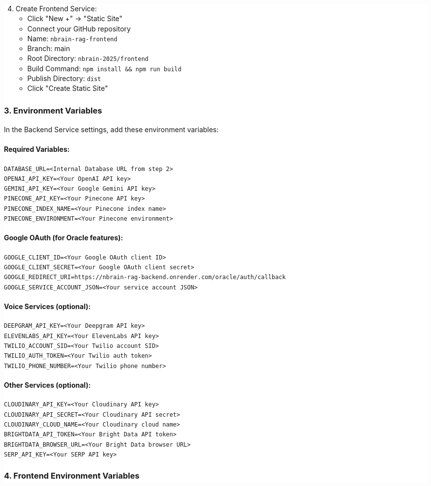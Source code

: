 4. Create Frontend Service:
   - Click "New +" → "Static Site"
   - Connect your GitHub repository
   - Name: `nbrain-rag-frontend`
   - Branch: main
   - Root Directory: `nbrain-2025/frontend`
   - Build Command: `npm install && npm run build`
   - Publish Directory: `dist`
   - Click "Create Static Site"

### 3. Environment Variables

In the Backend Service settings, add these environment variables:

#### Required Variables:
```
DATABASE_URL=<Internal Database URL from step 2>
OPENAI_API_KEY=<Your OpenAI API key>
GEMINI_API_KEY=<Your Google Gemini API key>
PINECONE_API_KEY=<Your Pinecone API key>
PINECONE_INDEX_NAME=<Your Pinecone index name>
PINECONE_ENVIRONMENT=<Your Pinecone environment>
```

#### Google OAuth (for Oracle features):
```
GOOGLE_CLIENT_ID=<Your Google OAuth client ID>
GOOGLE_CLIENT_SECRET=<Your Google OAuth client secret>
GOOGLE_REDIRECT_URI=https://nbrain-rag-backend.onrender.com/oracle/auth/callback
GOOGLE_SERVICE_ACCOUNT_JSON=<Your service account JSON>
```

#### Voice Services (optional):
```
DEEPGRAM_API_KEY=<Your Deepgram API key>
ELEVENLABS_API_KEY=<Your ElevenLabs API key>
TWILIO_ACCOUNT_SID=<Your Twilio account SID>
TWILIO_AUTH_TOKEN=<Your Twilio auth token>
TWILIO_PHONE_NUMBER=<Your Twilio phone number>
```

#### Other Services (optional):
```
CLOUDINARY_API_KEY=<Your Cloudinary API key>
CLOUDINARY_API_SECRET=<Your Cloudinary API secret>
CLOUDINARY_CLOUD_NAME=<Your Cloudinary cloud name>
BRIGHTDATA_API_TOKEN=<Your Bright Data API token>
BRIGHTDATA_BROWSER_URL=<Your Bright Data browser URL>
SERP_API_KEY=<Your SERP API key>
```

### 4. Frontend Environment Variables
